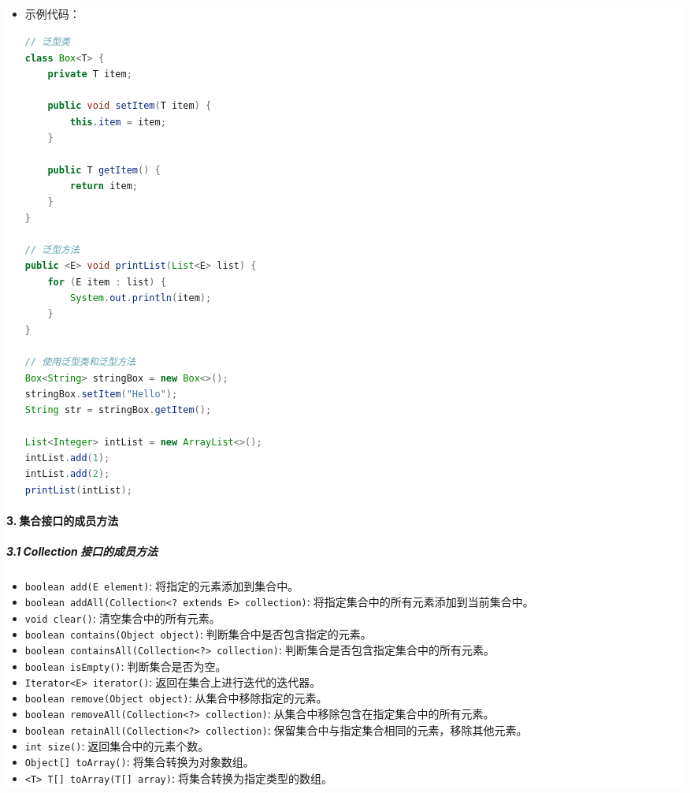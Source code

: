 - 示例代码：

  ```java
  // 泛型类
  class Box<T> {
      private T item;
      
      public void setItem(T item) {
          this.item = item;
      }
      
      public T getItem() {
          return item;
      }
  }
  
  // 泛型方法
  public <E> void printList(List<E> list) {
      for (E item : list) {
          System.out.println(item);
      }
  }
  
  // 使用泛型类和泛型方法
  Box<String> stringBox = new Box<>();
  stringBox.setItem("Hello");
  String str = stringBox.getItem();
  
  List<Integer> intList = new ArrayList<>();
  intList.add(1);
  intList.add(2);
  printList(intList);
  
  ```

#### 3. 集合接口的成员方法

##### 3.1 Collection 接口的成员方法

- `boolean add(E element)`: 将指定的元素添加到集合中。
- `boolean addAll(Collection<? extends E> collection)`: 将指定集合中的所有元素添加到当前集合中。
- `void clear()`: 清空集合中的所有元素。
- `boolean contains(Object object)`: 判断集合中是否包含指定的元素。
- `boolean containsAll(Collection<?> collection)`: 判断集合是否包含指定集合中的所有元素。
- `boolean isEmpty()`: 判断集合是否为空。
- `Iterator<E> iterator()`: 返回在集合上进行迭代的迭代器。
- `boolean remove(Object object)`: 从集合中移除指定的元素。
- `boolean removeAll(Collection<?> collection)`: 从集合中移除包含在指定集合中的所有元素。
- `boolean retainAll(Collection<?> collection)`: 保留集合中与指定集合相同的元素，移除其他元素。
- `int size()`: 返回集合中的元素个数。
- `Object[] toArray()`: 将集合转换为对象数组。
- `<T> T[] toArray(T[] array)`: 将集合转换为指定类型的数组。
